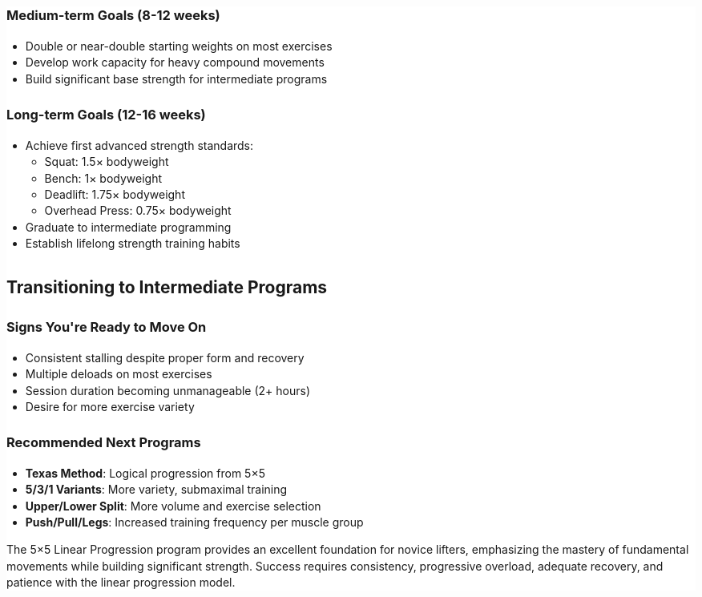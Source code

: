 ### Medium-term Goals (8-12 weeks)
- Double or near-double starting weights on most exercises
- Develop work capacity for heavy compound movements
- Build significant base strength for intermediate programs

### Long-term Goals (12-16 weeks)
- Achieve first advanced strength standards:
  - Squat: 1.5× bodyweight
  - Bench: 1× bodyweight  
  - Deadlift: 1.75× bodyweight
  - Overhead Press: 0.75× bodyweight
- Graduate to intermediate programming
- Establish lifelong strength training habits

## Transitioning to Intermediate Programs

### Signs You're Ready to Move On
- Consistent stalling despite proper form and recovery
- Multiple deloads on most exercises
- Session duration becoming unmanageable (2+ hours)
- Desire for more exercise variety

### Recommended Next Programs
- **Texas Method**: Logical progression from 5×5
- **5/3/1 Variants**: More variety, submaximal training
- **Upper/Lower Split**: More volume and exercise selection
- **Push/Pull/Legs**: Increased training frequency per muscle group

The 5×5 Linear Progression program provides an excellent foundation for novice lifters, emphasizing the mastery of fundamental movements while building significant strength. Success requires consistency, progressive overload, adequate recovery, and patience with the linear progression model.
